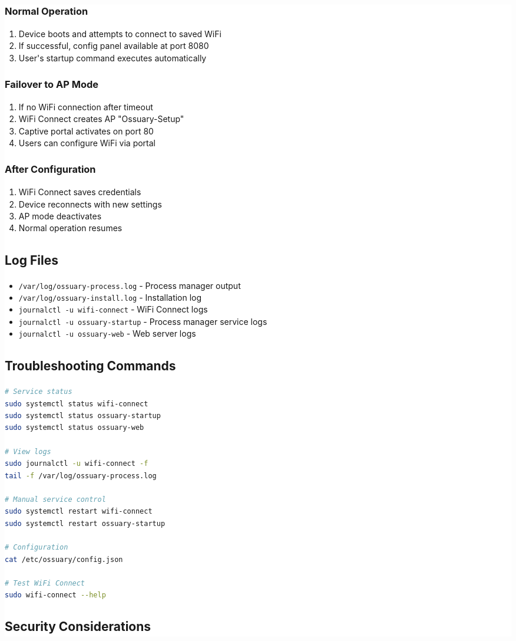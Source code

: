 ### Normal Operation
1. Device boots and attempts to connect to saved WiFi
2. If successful, config panel available at port 8080
3. User's startup command executes automatically

### Failover to AP Mode
1. If no WiFi connection after timeout
2. WiFi Connect creates AP "Ossuary-Setup"
3. Captive portal activates on port 80
4. Users can configure WiFi via portal

### After Configuration
1. WiFi Connect saves credentials
2. Device reconnects with new settings
3. AP mode deactivates
4. Normal operation resumes

## Log Files

- `/var/log/ossuary-process.log` - Process manager output
- `/var/log/ossuary-install.log` - Installation log
- `journalctl -u wifi-connect` - WiFi Connect logs
- `journalctl -u ossuary-startup` - Process manager service logs
- `journalctl -u ossuary-web` - Web server logs

## Troubleshooting Commands

```bash
# Service status
sudo systemctl status wifi-connect
sudo systemctl status ossuary-startup
sudo systemctl status ossuary-web

# View logs
sudo journalctl -u wifi-connect -f
tail -f /var/log/ossuary-process.log

# Manual service control
sudo systemctl restart wifi-connect
sudo systemctl restart ossuary-startup

# Configuration
cat /etc/ossuary/config.json

# Test WiFi Connect
sudo wifi-connect --help
```

## Security Considerations
